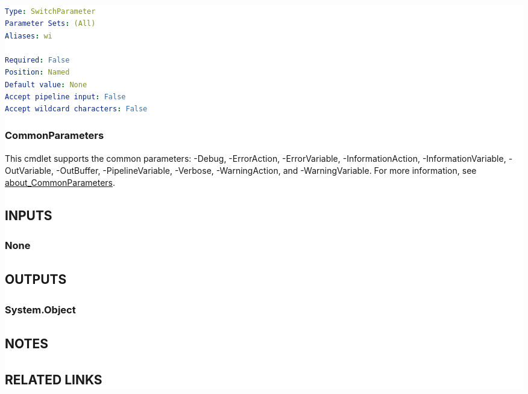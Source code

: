 ```yaml
Type: SwitchParameter
Parameter Sets: (All)
Aliases: wi

Required: False
Position: Named
Default value: None
Accept pipeline input: False
Accept wildcard characters: False
```

### CommonParameters
This cmdlet supports the common parameters: -Debug, -ErrorAction, -ErrorVariable, -InformationAction, -InformationVariable, -OutVariable, -OutBuffer, -PipelineVariable, -Verbose, -WarningAction, and -WarningVariable. For more information, see [about_CommonParameters](https://go.microsoft.com/fwlink/?LinkID=113216).

## INPUTS

### None

## OUTPUTS

### System.Object

## NOTES

## RELATED LINKS
